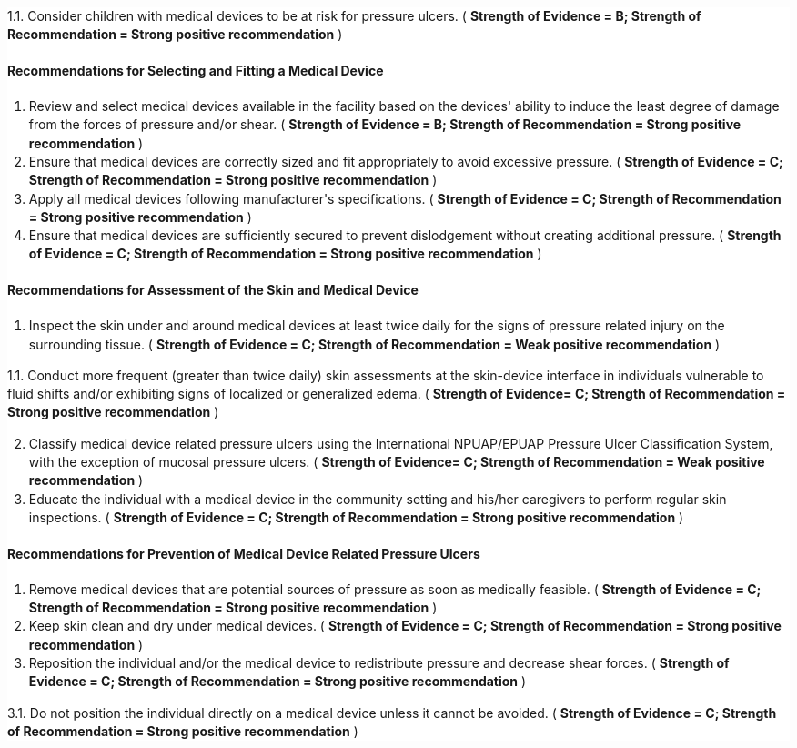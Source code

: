 1.1. Consider children with medical devices to be at risk for pressure ulcers. ( **Strength of Evidence = B; Strength of Recommendation = Strong positive recommendation** ) 





####  Recommendations for Selecting and Fitting a Medical Device 


  1. Review and select medical devices available in the facility based on the devices' ability to induce the least degree of damage from the forces of pressure and/or shear. ( **Strength of Evidence = B; Strength of Recommendation = Strong positive recommendation** ) 
  2. Ensure that medical devices are correctly sized and fit appropriately to avoid excessive pressure. ( **Strength of Evidence = C; Strength of Recommendation = Strong positive recommendation** ) 
  3. Apply all medical devices following manufacturer's specifications. ( **Strength of Evidence = C; Strength of Recommendation = Strong positive recommendation** ) 
  4. Ensure that medical devices are sufficiently secured to prevent dislodgement without creating additional pressure. ( **Strength of Evidence = C; Strength of Recommendation = Strong positive recommendation** ) 




####  Recommendations for Assessment of the Skin and Medical Device 


  1. Inspect the skin under and around medical devices at least twice daily for the signs of pressure related injury on the surrounding tissue. ( **Strength of Evidence = C; Strength of Recommendation = Weak positive recommendation** ) 

1.1. Conduct more frequent (greater than twice daily) skin assessments at the skin-device interface in individuals vulnerable to fluid shifts and/or exhibiting signs of localized or generalized edema. ( **Strength of Evidence= C; Strength of Recommendation = Strong positive recommendation** ) 

  2. Classify medical device related pressure ulcers using the International NPUAP/EPUAP Pressure Ulcer Classification System, with the exception of mucosal pressure ulcers. ( **Strength of Evidence= C; Strength of Recommendation = Weak positive recommendation** ) 
  3. Educate the individual with a medical device in the community setting and his/her caregivers to perform regular skin inspections. ( **Strength of Evidence = C; Strength of Recommendation = Strong positive recommendation** ) 




####  Recommendations for Prevention of Medical Device Related Pressure Ulcers 


  1. Remove medical devices that are potential sources of pressure as soon as medically feasible. ( **Strength of Evidence = C; Strength of Recommendation = Strong positive recommendation** ) 
  2. Keep skin clean and dry under medical devices. ( **Strength of Evidence = C; Strength of Recommendation = Strong positive recommendation** ) 
  3. Reposition the individual and/or the medical device to redistribute pressure and decrease shear forces. ( **Strength of Evidence = C; Strength of Recommendation = Strong positive recommendation** ) 

3.1. Do not position the individual directly on a medical device unless it cannot be avoided. ( **Strength of Evidence = C; Strength of Recommendation = Strong positive recommendation** ) 
